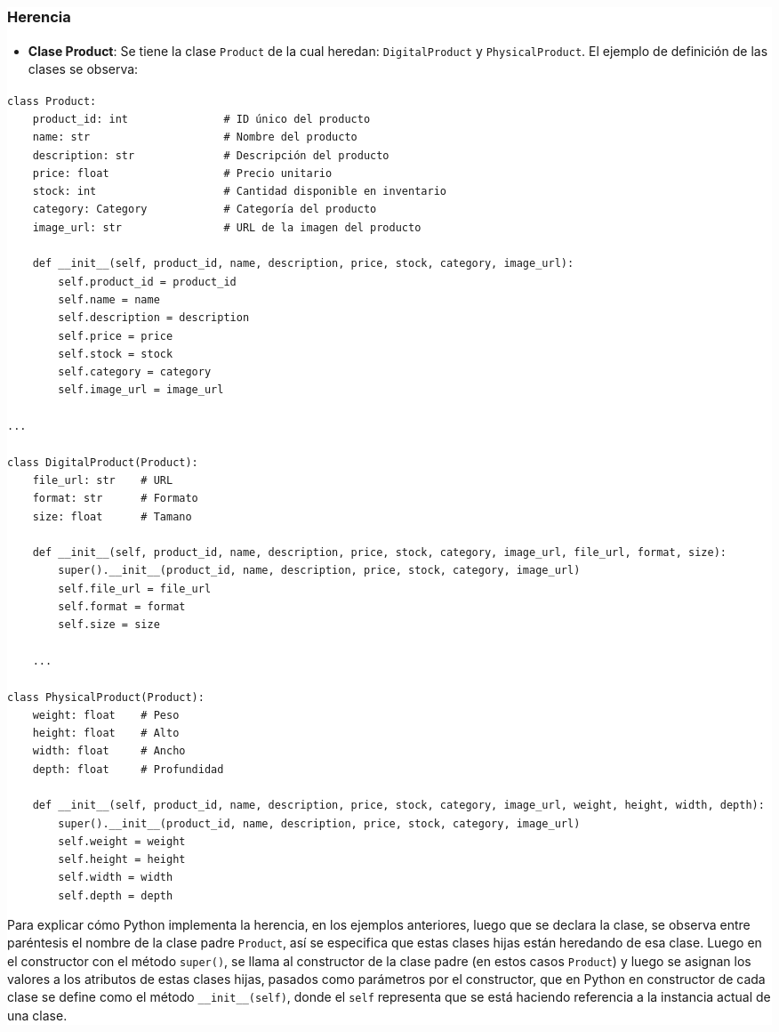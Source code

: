 ### Herencia
- **Clase Product**:
Se tiene la clase ```Product``` de la cual heredan: ```DigitalProduct``` y ```PhysicalProduct```.
El ejemplo de definición de las clases se observa:
```
class Product:
    product_id: int               # ID único del producto
    name: str                     # Nombre del producto
    description: str              # Descripción del producto
    price: float                  # Precio unitario
    stock: int                    # Cantidad disponible en inventario
    category: Category            # Categoría del producto
    image_url: str                # URL de la imagen del producto

    def __init__(self, product_id, name, description, price, stock, category, image_url):
        self.product_id = product_id
        self.name = name
        self.description = description
        self.price = price
        self.stock = stock
        self.category = category
        self.image_url = image_url

...

class DigitalProduct(Product):
    file_url: str    # URL
    format: str      # Formato
    size: float      # Tamano

    def __init__(self, product_id, name, description, price, stock, category, image_url, file_url, format, size):
        super().__init__(product_id, name, description, price, stock, category, image_url)
        self.file_url = file_url
        self.format = format
        self.size = size

    ...

class PhysicalProduct(Product):
    weight: float    # Peso
    height: float    # Alto
    width: float     # Ancho
    depth: float     # Profundidad

    def __init__(self, product_id, name, description, price, stock, category, image_url, weight, height, width, depth):
        super().__init__(product_id, name, description, price, stock, category, image_url)
        self.weight = weight
        self.height = height
        self.width = width
        self.depth = depth
```
Para explicar cómo Python implementa la herencia, en los ejemplos anteriores, luego que se declara la clase, se observa entre paréntesis el nombre de la clase padre ```Product```, así se especifica que estas clases hijas están heredando de esa clase. Luego en el constructor con el método ```super()```, se llama al constructor de la clase padre (en estos casos ```Product```) y luego se asignan los valores a los atributos de estas clases hijas, pasados como parámetros por el constructor, que en Python en constructor de cada clase se define como el método ```__init__(self)```, donde el ```self``` representa que se está haciendo referencia a la instancia actual de una clase. 
